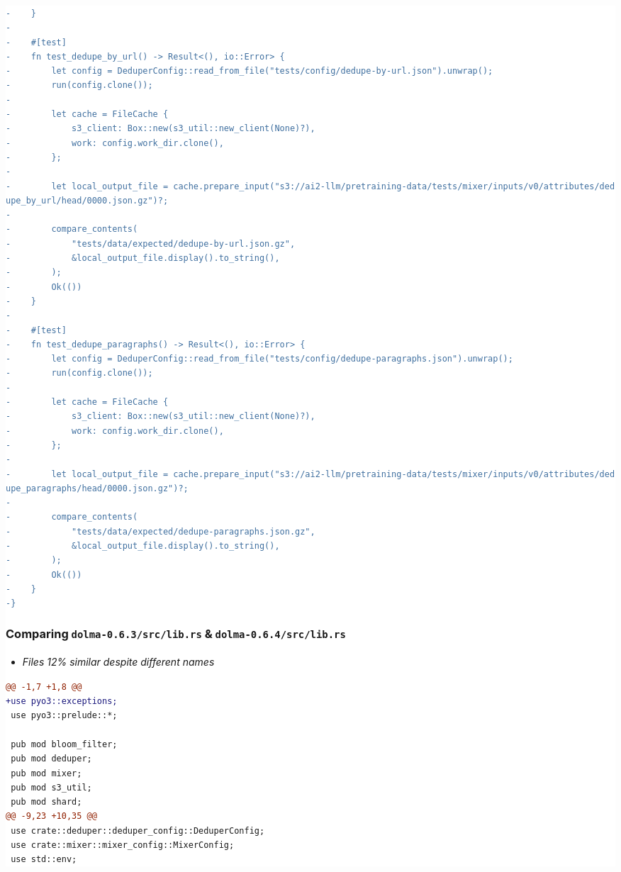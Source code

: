 ```diff
-    }
-
-    #[test]
-    fn test_dedupe_by_url() -> Result<(), io::Error> {
-        let config = DeduperConfig::read_from_file("tests/config/dedupe-by-url.json").unwrap();
-        run(config.clone());
-
-        let cache = FileCache {
-            s3_client: Box::new(s3_util::new_client(None)?),
-            work: config.work_dir.clone(),
-        };
-
-        let local_output_file = cache.prepare_input("s3://ai2-llm/pretraining-data/tests/mixer/inputs/v0/attributes/dedupe_by_url/head/0000.json.gz")?;
-
-        compare_contents(
-            "tests/data/expected/dedupe-by-url.json.gz",
-            &local_output_file.display().to_string(),
-        );
-        Ok(())
-    }
-
-    #[test]
-    fn test_dedupe_paragraphs() -> Result<(), io::Error> {
-        let config = DeduperConfig::read_from_file("tests/config/dedupe-paragraphs.json").unwrap();
-        run(config.clone());
-
-        let cache = FileCache {
-            s3_client: Box::new(s3_util::new_client(None)?),
-            work: config.work_dir.clone(),
-        };
-
-        let local_output_file = cache.prepare_input("s3://ai2-llm/pretraining-data/tests/mixer/inputs/v0/attributes/dedupe_paragraphs/head/0000.json.gz")?;
-
-        compare_contents(
-            "tests/data/expected/dedupe-paragraphs.json.gz",
-            &local_output_file.display().to_string(),
-        );
-        Ok(())
-    }
-}
```

### Comparing `dolma-0.6.3/src/lib.rs` & `dolma-0.6.4/src/lib.rs`

 * *Files 12% similar despite different names*

```diff
@@ -1,7 +1,8 @@
+use pyo3::exceptions;
 use pyo3::prelude::*;
 
 pub mod bloom_filter;
 pub mod deduper;
 pub mod mixer;
 pub mod s3_util;
 pub mod shard;
@@ -9,23 +10,35 @@
 use crate::deduper::deduper_config::DeduperConfig;
 use crate::mixer::mixer_config::MixerConfig;
 use std::env;
```